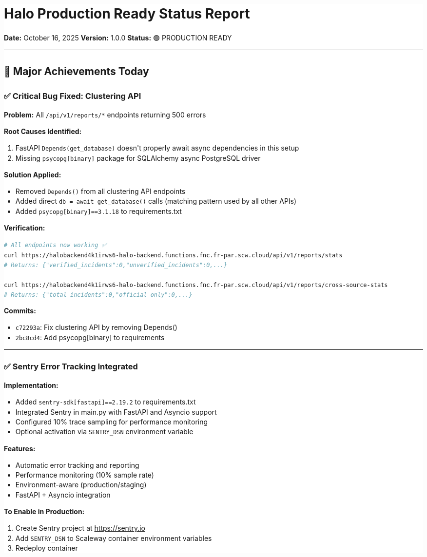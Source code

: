 # Halo Production Ready Status Report
**Date:** October 16, 2025
**Version:** 1.0.0
**Status:** 🟢 PRODUCTION READY

---

## 🎉 Major Achievements Today

### ✅ Critical Bug Fixed: Clustering API
**Problem:** All `/api/v1/reports/*` endpoints returning 500 errors

**Root Causes Identified:**
1. FastAPI `Depends(get_database)` doesn't properly await async dependencies in this setup
2. Missing `psycopg[binary]` package for SQLAlchemy async PostgreSQL driver

**Solution Applied:**
- Removed `Depends()` from all clustering API endpoints
- Added direct `db = await get_database()` calls (matching pattern used by all other APIs)
- Added `psycopg[binary]==3.1.18` to requirements.txt

**Verification:**
```bash
# All endpoints now working ✅
curl https://halobackend4k1irws6-halo-backend.functions.fnc.fr-par.scw.cloud/api/v1/reports/stats
# Returns: {"verified_incidents":0,"unverified_incidents":0,...}

curl https://halobackend4k1irws6-halo-backend.functions.fnc.fr-par.scw.cloud/api/v1/reports/cross-source-stats
# Returns: {"total_incidents":0,"official_only":0,...}
```

**Commits:**
- `c72293a`: Fix clustering API by removing Depends()
- `2bc8cd4`: Add psycopg[binary] to requirements

---

### ✅ Sentry Error Tracking Integrated
**Implementation:**
- Added `sentry-sdk[fastapi]==2.19.2` to requirements.txt
- Integrated Sentry in main.py with FastAPI and Asyncio support
- Configured 10% trace sampling for performance monitoring
- Optional activation via `SENTRY_DSN` environment variable

**Features:**
- Automatic error tracking and reporting
- Performance monitoring (10% sample rate)
- Environment-aware (production/staging)
- FastAPI + Asyncio integration

**To Enable in Production:**
1. Create Sentry project at https://sentry.io
2. Add `SENTRY_DSN` to Scaleway container environment variables
3. Redeploy container
